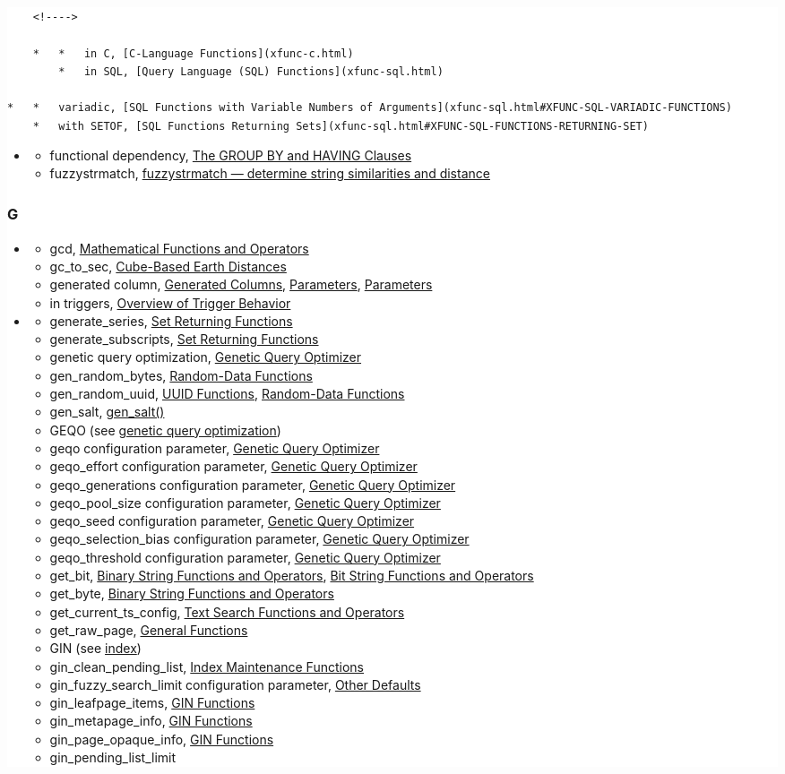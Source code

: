         <!---->

        *   *   in C, [C-Language Functions](xfunc-c.html)
            *   in SQL, [Query Language (SQL) Functions](xfunc-sql.html)

    *   *   variadic, [SQL Functions with Variable Numbers of Arguments](xfunc-sql.html#XFUNC-SQL-VARIADIC-FUNCTIONS)
        *   with SETOF, [SQL Functions Returning Sets](xfunc-sql.html#XFUNC-SQL-FUNCTIONS-RETURNING-SET)

*   *   functional dependency, [The GROUP BY and HAVING Clauses](queries-table-expressions.html#QUERIES-GROUP)
    *   fuzzystrmatch, [fuzzystrmatch — determine string similarities and distance](fuzzystrmatch.html)

### G

*   *   gcd, [Mathematical Functions and Operators](functions-math.html)
    *   gc\_to\_sec, [Cube-Based Earth Distances](earthdistance.html#EARTHDISTANCE-CUBE-BASED)
    *   generated column, [Generated Columns](ddl-generated-columns.html), [Parameters](sql-createforeigntable.html#id-1.9.3.66.6), [Parameters](sql-createtable.html#id-1.9.3.85.6)

    <!---->

    *   in triggers, [Overview of Trigger Behavior](trigger-definition.html)

*   *   generate\_series, [Set Returning Functions](functions-srf.html)
    *   generate\_subscripts, [Set Returning Functions](functions-srf.html)
    *   genetic query optimization, [Genetic Query Optimizer](runtime-config-query.html#RUNTIME-CONFIG-QUERY-GEQO)
    *   gen\_random\_bytes, [Random-Data Functions](pgcrypto.html#PGCRYPTO-RANDOM-DATA-FUNCS)
    *   gen\_random\_uuid, [UUID Functions](functions-uuid.html), [Random-Data Functions](pgcrypto.html#PGCRYPTO-RANDOM-DATA-FUNCS)
    *   gen\_salt, [gen\_salt()](pgcrypto.html#PGCRYPTO-PASSWORD-HASHING-FUNCS-GEN-SALT)
    *   GEQO (see [genetic query optimization](#ientry-idp105553575812863))
    *   geqo configuration parameter, [Genetic Query Optimizer](runtime-config-query.html#RUNTIME-CONFIG-QUERY-GEQO)
    *   geqo\_effort configuration parameter, [Genetic Query Optimizer](runtime-config-query.html#RUNTIME-CONFIG-QUERY-GEQO)
    *   geqo\_generations configuration parameter, [Genetic Query Optimizer](runtime-config-query.html#RUNTIME-CONFIG-QUERY-GEQO)
    *   geqo\_pool\_size configuration parameter, [Genetic Query Optimizer](runtime-config-query.html#RUNTIME-CONFIG-QUERY-GEQO)
    *   geqo\_seed configuration parameter, [Genetic Query Optimizer](runtime-config-query.html#RUNTIME-CONFIG-QUERY-GEQO)
    *   geqo\_selection\_bias configuration parameter, [Genetic Query Optimizer](runtime-config-query.html#RUNTIME-CONFIG-QUERY-GEQO)
    *   geqo\_threshold configuration parameter, [Genetic Query Optimizer](runtime-config-query.html#RUNTIME-CONFIG-QUERY-GEQO)
    *   get\_bit, [Binary String Functions and Operators](functions-binarystring.html), [Bit String Functions and Operators](functions-bitstring.html)
    *   get\_byte, [Binary String Functions and Operators](functions-binarystring.html)
    *   get\_current\_ts\_config, [Text Search Functions and Operators](functions-textsearch.html)
    *   get\_raw\_page, [General Functions](pageinspect.html#PAGEINSPECT-GENERAL-FUNCS)
    *   GIN (see [index](#ientry-idp105553510265215))
    *   gin\_clean\_pending\_list, [Index Maintenance Functions](functions-admin.html#FUNCTIONS-ADMIN-INDEX)
    *   gin\_fuzzy\_search\_limit configuration parameter, [Other Defaults](runtime-config-client.html#RUNTIME-CONFIG-CLIENT-OTHER)
    *   gin\_leafpage\_items, [GIN Functions](pageinspect.html#PAGEINSPECT-GIN-FUNCS)
    *   gin\_metapage\_info, [GIN Functions](pageinspect.html#PAGEINSPECT-GIN-FUNCS)
    *   gin\_page\_opaque\_info, [GIN Functions](pageinspect.html#PAGEINSPECT-GIN-FUNCS)
    *   gin\_pending\_list\_limit
